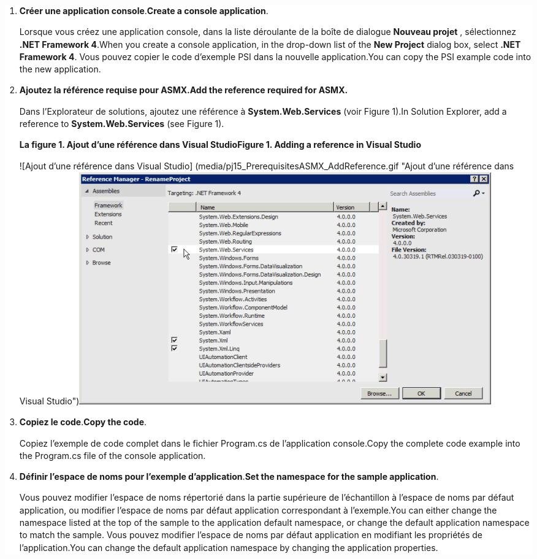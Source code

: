 1. <span data-ttu-id="1cceb-150">**Créer une application console**.</span><span class="sxs-lookup"><span data-stu-id="1cceb-150">**Create a console application**.</span></span>
    
   <span data-ttu-id="1cceb-151">Lorsque vous créez une application console, dans la liste déroulante de la boîte de dialogue **Nouveau projet** , sélectionnez **.NET Framework 4**.</span><span class="sxs-lookup"><span data-stu-id="1cceb-151">When you create a console application, in the drop-down list of the **New Project** dialog box, select **.NET Framework 4**.</span></span> <span data-ttu-id="1cceb-152">Vous pouvez copier le code d’exemple PSI dans la nouvelle application.</span><span class="sxs-lookup"><span data-stu-id="1cceb-152">You can copy the PSI example code into the new application.</span></span>
    
2. <span data-ttu-id="1cceb-153">**Ajoutez la référence requise pour ASMX.**</span><span class="sxs-lookup"><span data-stu-id="1cceb-153">**Add the reference required for ASMX.**</span></span>
    
   <span data-ttu-id="1cceb-154">Dans l’Explorateur de solutions, ajoutez une référence à **System.Web.Services** (voir Figure 1).</span><span class="sxs-lookup"><span data-stu-id="1cceb-154">In Solution Explorer, add a reference to **System.Web.Services** (see Figure 1).</span></span> 
    
   <span data-ttu-id="1cceb-155">**La figure 1. Ajout d’une référence dans Visual Studio**</span><span class="sxs-lookup"><span data-stu-id="1cceb-155">**Figure 1. Adding a reference in Visual Studio**</span></span>

   <span data-ttu-id="1cceb-156">![Ajout d’une référence dans Visual Studio] (media/pj15_PrerequisitesASMX_AddReference.gif "Ajout d’une référence dans Visual Studio")</span><span class="sxs-lookup"><span data-stu-id="1cceb-156">![Adding a reference in Visual Studio](media/pj15_PrerequisitesASMX_AddReference.gif "Adding a reference in Visual Studio")</span></span>
  
3. <span data-ttu-id="1cceb-157">**Copiez le code**.</span><span class="sxs-lookup"><span data-stu-id="1cceb-157">**Copy the code**.</span></span>
    
   <span data-ttu-id="1cceb-158">Copiez l’exemple de code complet dans le fichier Program.cs de l’application console.</span><span class="sxs-lookup"><span data-stu-id="1cceb-158">Copy the complete code example into the Program.cs file of the console application.</span></span>
    
4. <span data-ttu-id="1cceb-159">**Définir l’espace de noms pour l’exemple d’application**.</span><span class="sxs-lookup"><span data-stu-id="1cceb-159">**Set the namespace for the sample application**.</span></span>
    
   <span data-ttu-id="1cceb-160">Vous pouvez modifier l’espace de noms répertorié dans la partie supérieure de l’échantillon à l’espace de noms par défaut application, ou modifier l’espace de noms par défaut application correspondant à l’exemple.</span><span class="sxs-lookup"><span data-stu-id="1cceb-160">You can either change the namespace listed at the top of the sample to the application default namespace, or change the default application namespace to match the sample.</span></span> <span data-ttu-id="1cceb-161">Vous pouvez modifier l’espace de noms par défaut application en modifiant les propriétés de l’application.</span><span class="sxs-lookup"><span data-stu-id="1cceb-161">You can change the default application namespace by changing the application properties.</span></span>
    